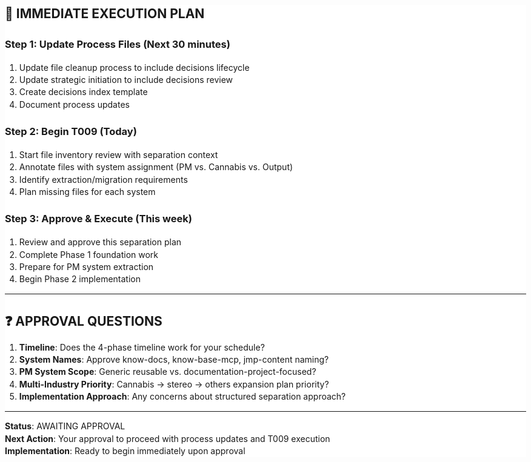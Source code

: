 
## 🎯 IMMEDIATE EXECUTION PLAN

### **Step 1: Update Process Files** (Next 30 minutes)
1. Update file cleanup process to include decisions lifecycle
2. Update strategic initiation to include decisions review  
3. Create decisions index template
4. Document process updates

### **Step 2: Begin T009** (Today)
1. Start file inventory review with separation context
2. Annotate files with system assignment (PM vs. Cannabis vs. Output)
3. Identify extraction/migration requirements
4. Plan missing files for each system

### **Step 3: Approve & Execute** (This week)
1. Review and approve this separation plan
2. Complete Phase 1 foundation work
3. Prepare for PM system extraction
4. Begin Phase 2 implementation

---

## ❓ APPROVAL QUESTIONS

1. **Timeline**: Does the 4-phase timeline work for your schedule?
2. **System Names**: Approve know-docs, know-base-mcp, jmp-content naming?
3. **PM System Scope**: Generic reusable vs. documentation-project-focused?
4. **Multi-Industry Priority**: Cannabis → stereo → others expansion plan priority?
5. **Implementation Approach**: Any concerns about structured separation approach?

---

**Status**: AWAITING APPROVAL  
**Next Action**: Your approval to proceed with process updates and T009 execution  
**Implementation**: Ready to begin immediately upon approval
